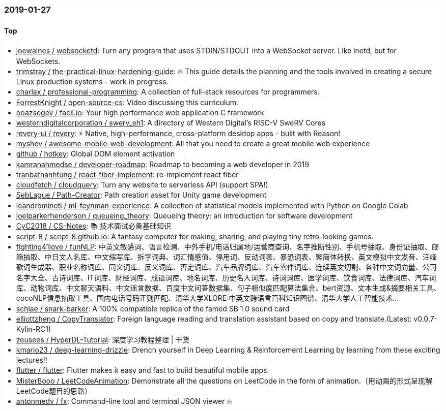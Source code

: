 ### 2019-01-27

#### Top
* [joewalnes / websocketd](https://github.com/joewalnes/websocketd): Turn any program that uses STDIN/STDOUT into a WebSocket server. Like inetd, but for WebSockets.
* [trimstray / the-practical-linux-hardening-guide](https://github.com/trimstray/the-practical-linux-hardening-guide): 🔥 This guide details the planning and the tools involved in creating a secure Linux production systems - work in progress.
* [charlax / professional-programming](https://github.com/charlax/professional-programming): A collection of full-stack resources for programmers.
* [ForrestKnight / open-source-cs](https://github.com/ForrestKnight/open-source-cs): Video discussing this curriculum:
* [boazsegev / facil.io](https://github.com/boazsegev/facil.io): Your high performance web application C framework
* [westerndigitalcorporation / swerv_eh1](https://github.com/westerndigitalcorporation/swerv_eh1): A directory of Western Digital’s RISC-V SweRV Cores
* [revery-ui / revery](https://github.com/revery-ui/revery): ⚡️ Native, high-performance, cross-platform desktop apps - built with Reason!
* [myshov / awesome-mobile-web-development](https://github.com/myshov/awesome-mobile-web-development): All that you need to create a great mobile web experience
* [github / hotkey](https://github.com/github/hotkey): Global DOM element activation
* [kamranahmedse / developer-roadmap](https://github.com/kamranahmedse/developer-roadmap): Roadmap to becoming a web developer in 2019
* [tranbathanhtung / react-fiber-implement](https://github.com/tranbathanhtung/react-fiber-implement): re-implement react fiber
* [cloudfetch / cloudquery](https://github.com/cloudfetch/cloudquery): Turn any website to serverless API (support SPA!)
* [SebLague / Path-Creator](https://github.com/SebLague/Path-Creator): Path creation asset for Unity game development
* [leandromineti / ml-feynman-experience](https://github.com/leandromineti/ml-feynman-experience): A collection of statistical models implemented with Python on Google Colab
* [joelparkerhenderson / queueing_theory](https://github.com/joelparkerhenderson/queueing_theory): Queueing theory: an introduction for software development
* [CyC2018 / CS-Notes](https://github.com/CyC2018/CS-Notes): 📚 技术面试必备基础知识
* [script-8 / script-8.github.io](https://github.com/script-8/script-8.github.io): A fantasy computer for making, sharing, and playing tiny retro-looking games.
* [fighting41love / funNLP](https://github.com/fighting41love/funNLP): 中英文敏感词、语言检测、中外手机/电话归属地/运营商查询、名字推断性别、手机号抽取、身份证抽取、邮箱抽取、中日文人名库、中文缩写库、拆字词典、词汇情感值、停用词、反动词表、暴恐词表、繁简体转换、英文模拟中文发音、汪峰歌词生成器、职业名称词库、同义词库、反义词库、否定词库、汽车品牌词库、汽车零件词库、连续英文切割、各种中文词向量、公司名字大全、古诗词库、IT词库、财经词库、成语词库、地名词库、历史名人词库、诗词词库、医学词库、饮食词库、法律词库、汽车词库、动物词库、中文聊天语料、中文谣言数据、百度中文问答数据集、句子相似度匹配算法集合、bert资源、文本生成&摘要相关工具、cocoNLP信息抽取工具、国内电话号码正则匹配、清华大学XLORE:中英文跨语言百科知识图谱、清华大学人工智能技术…
* [schlae / snark-barker](https://github.com/schlae/snark-barker): A 100% compatible replica of the famed SB 1.0 sound card
* [elliottzheng / CopyTranslator](https://github.com/elliottzheng/CopyTranslator): Foreign language reading and translation assistant based on copy and translate.(Latest: v0.0.7-Kylin-RC1)
* [zeusees / HyperDL-Tutorial](https://github.com/zeusees/HyperDL-Tutorial): 深度学习教程整理 | 干货
* [kmario23 / deep-learning-drizzle](https://github.com/kmario23/deep-learning-drizzle): Drench yourself in Deep Learning & Reinforcement Learning by learning from these exciting lectures!!
* [flutter / flutter](https://github.com/flutter/flutter): Flutter makes it easy and fast to build beautiful mobile apps.
* [MisterBooo / LeetCodeAnimation](https://github.com/MisterBooo/LeetCodeAnimation): Demonstrate all the questions on LeetCode in the form of animation.（用动画的形式呈现解LeetCode题目的思路）
* [antonmedv / fx](https://github.com/antonmedv/fx): Command-line tool and terminal JSON viewer 🔥
